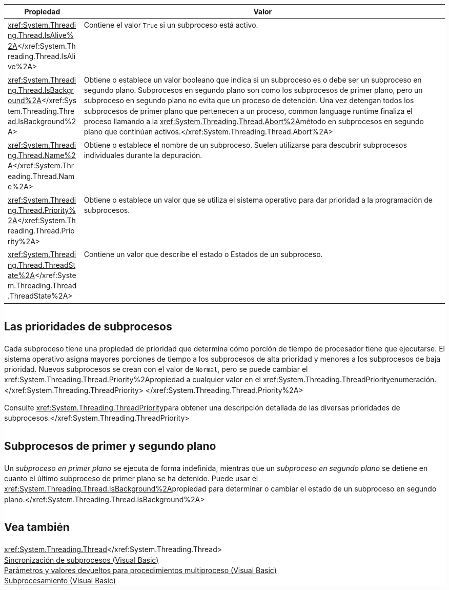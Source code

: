 |Propiedad|Valor|  
|--------------|-----------|  
|<xref:System.Threading.Thread.IsAlive%2A></xref:System.Threading.Thread.IsAlive%2A>|Contiene el valor `True` si un subproceso está activo.|  
|<xref:System.Threading.Thread.IsBackground%2A></xref:System.Threading.Thread.IsBackground%2A>|Obtiene o establece un valor booleano que indica si un subproceso es o debe ser un subproceso en segundo plano. Subprocesos en segundo plano son como los subprocesos de primer plano, pero un subproceso en segundo plano no evita que un proceso de detención. Una vez detengan todos los subprocesos de primer plano que pertenecen a un proceso, common language runtime finaliza el proceso llamando a la <xref:System.Threading.Thread.Abort%2A>método en subprocesos en segundo plano que continúan activos.</xref:System.Threading.Thread.Abort%2A>|  
|<xref:System.Threading.Thread.Name%2A></xref:System.Threading.Thread.Name%2A>|Obtiene o establece el nombre de un subproceso. Suelen utilizarse para descubrir subprocesos individuales durante la depuración.|  
|<xref:System.Threading.Thread.Priority%2A></xref:System.Threading.Thread.Priority%2A>|Obtiene o establece un valor que se utiliza el sistema operativo para dar prioridad a la programación de subprocesos.|  
|<xref:System.Threading.Thread.ThreadState%2A></xref:System.Threading.Thread.ThreadState%2A>|Contiene un valor que describe el estado o Estados de un subproceso.|  
  
## <a name="thread-priorities"></a>Las prioridades de subprocesos  
 Cada subproceso tiene una propiedad de prioridad que determina cómo porción de tiempo de procesador tiene que ejecutarse. El sistema operativo asigna mayores porciones de tiempo a los subprocesos de alta prioridad y menores a los subprocesos de baja prioridad. Nuevos subprocesos se crean con el valor de `Normal`, pero se puede cambiar el <xref:System.Threading.Thread.Priority%2A>propiedad a cualquier valor en el <xref:System.Threading.ThreadPriority>enumeración.</xref:System.Threading.ThreadPriority> </xref:System.Threading.Thread.Priority%2A>  
  
 Consulte <xref:System.Threading.ThreadPriority>para obtener una descripción detallada de las diversas prioridades de subprocesos.</xref:System.Threading.ThreadPriority>  
  
## <a name="foreground-and-background-threads"></a>Subprocesos de primer y segundo plano  
 Un *subproceso en primer plano* se ejecuta de forma indefinida, mientras que un *subproceso en segundo plano* se detiene en cuanto el último subproceso de primer plano se ha detenido. Puede usar el <xref:System.Threading.Thread.IsBackground%2A>propiedad para determinar o cambiar el estado de un subproceso en segundo plano.</xref:System.Threading.Thread.IsBackground%2A>  
  
## <a name="see-also"></a>Vea también  
 <xref:System.Threading.Thread></xref:System.Threading.Thread>   
 [Sincronización de subprocesos (Visual Basic)](../../../../visual-basic/programming-guide/concepts/threading/thread-synchronization.md)   
 [Parámetros y valores devueltos para procedimientos multiproceso (Visual Basic)](../../../../visual-basic/programming-guide/concepts/threading/parameters-and-return-values-for-multithreaded-procedures.md)   
 [Subprocesamiento (Visual Basic)](../../../../visual-basic/programming-guide/concepts/threading/index.md)
